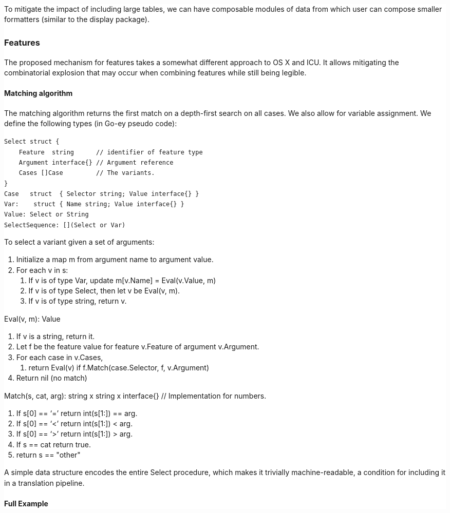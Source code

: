 To mitigate the impact of including large tables, we can have composable modules
of data from which user can compose smaller formatters
(similar to the display package).


### Features

The proposed mechanism for features takes a somewhat different approach
to OS X and ICU.
It allows mitigating the combinatorial explosion that may occur when combining
features while still being legible.

#### Matching algorithm
The matching algorithm returns the first match on a depth-first search on all cases.
We also allow for variable assignment.
We define the following types (in Go-ey pseudo code):

	Select struct {
		Feature  string  	 // identifier of feature type
		Argument interface{} // Argument reference
		Cases []Case         // The variants.
	}
	Case   struct  { Selector string; Value interface{} }
	Var:    struct { Name string; Value interface{} }
	Value: Select or String
	SelectSequence: [](Select or Var)

To select a variant given a set of arguments:


1. Initialize a map m from argument name to argument value.
1. For each v in s:
	1. If v is of type Var, update m[v.Name] = Eval(v.Value, m)
	1. If v is of type Select, then let v be Eval(v, m).
	1. If v is of type string,  return v.

Eval(v, m): Value

1. If v is a string, return it.
1. Let f be the feature value for feature v.Feature of argument v.Argument.
1. For each case in v.Cases,
	1. return Eval(v) if f.Match(case.Selector, f, v.Argument)
1. Return nil (no match)

Match(s, cat, arg): string x string x interface{} // Implementation for numbers.

1. If s[0] == ‘=’ return int(s[1:]) == arg.
1. If s[0] == ‘<’ return int(s[1:]) < arg.
1. If s[0] == ‘>’ return int(s[1:]) > arg.
1. If  s == cat return true.
1. return s == "other"

A simple data structure encodes the entire Select procedure, which makes it
trivially machine-readable, a condition for including it in a translation pipeline.

#### Full Example
